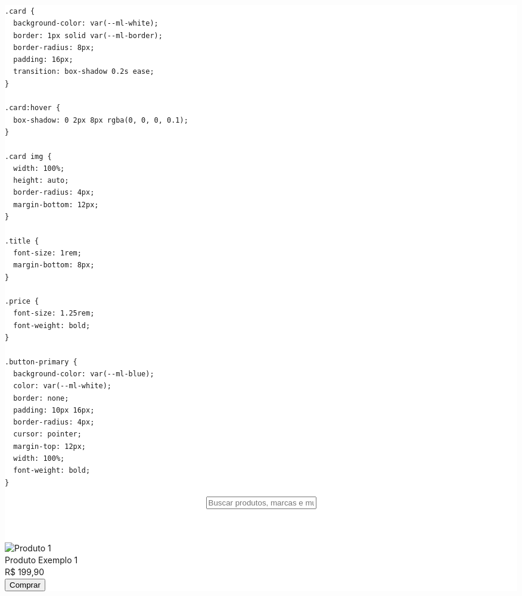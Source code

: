     .card {
      background-color: var(--ml-white);
      border: 1px solid var(--ml-border);
      border-radius: 8px;
      padding: 16px;
      transition: box-shadow 0.2s ease;
    }

    .card:hover {
      box-shadow: 0 2px 8px rgba(0, 0, 0, 0.1);
    }

    .card img {
      width: 100%;
      height: auto;
      border-radius: 4px;
      margin-bottom: 12px;
    }

    .title {
      font-size: 1rem;
      margin-bottom: 8px;
    }

    .price {
      font-size: 1.25rem;
      font-weight: bold;
    }

    .button-primary {
      background-color: var(--ml-blue);
      color: var(--ml-white);
      border: none;
      padding: 10px 16px;
      border-radius: 4px;
      cursor: pointer;
      margin-top: 12px;
      width: 100%;
      font-weight: bold;
    }
  </style>
</head>
<body>
  <header class="header">
    <input type="text" class="search-bar" placeholder="Buscar produtos, marcas e muito mais..." />
  </header>

  <main class="main">
    <div class="card">
      <img src="https://via.placeholder.com/250x150" alt="Produto 1">
      <div class="title">Produto Exemplo 1</div>
      <div class="price">R$ 199,90</div>
      <button class="button-primary">Comprar</button>
    </div>
